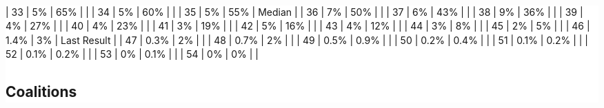 | 33 | 5% | 65% |  |
| 34 | 5% | 60% |  |
| 35 | 5% | 55% | Median |
| 36 | 7% | 50% |  |
| 37 | 6% | 43% |  |
| 38 | 9% | 36% |  |
| 39 | 4% | 27% |  |
| 40 | 4% | 23% |  |
| 41 | 3% | 19% |  |
| 42 | 5% | 16% |  |
| 43 | 4% | 12% |  |
| 44 | 3% | 8% |  |
| 45 | 2% | 5% |  |
| 46 | 1.4% | 3% | Last Result |
| 47 | 0.3% | 2% |  |
| 48 | 0.7% | 2% |  |
| 49 | 0.5% | 0.9% |  |
| 50 | 0.2% | 0.4% |  |
| 51 | 0.1% | 0.2% |  |
| 52 | 0.1% | 0.2% |  |
| 53 | 0% | 0.1% |  |
| 54 | 0% | 0% |  |


## Coalitions
